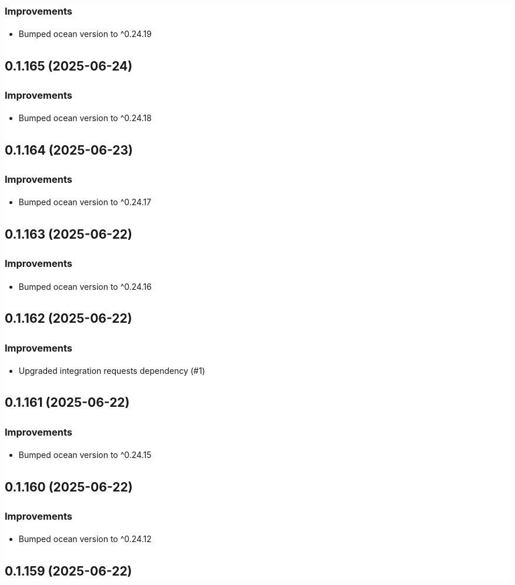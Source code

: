 
### Improvements

- Bumped ocean version to ^0.24.19


## 0.1.165 (2025-06-24)


### Improvements

- Bumped ocean version to ^0.24.18


## 0.1.164 (2025-06-23)


### Improvements

- Bumped ocean version to ^0.24.17


## 0.1.163 (2025-06-22)


### Improvements

- Bumped ocean version to ^0.24.16


## 0.1.162 (2025-06-22)


### Improvements

- Upgraded integration requests dependency (#1)


## 0.1.161 (2025-06-22)


### Improvements

- Bumped ocean version to ^0.24.15


## 0.1.160 (2025-06-22)


### Improvements

- Bumped ocean version to ^0.24.12


## 0.1.159 (2025-06-22)
